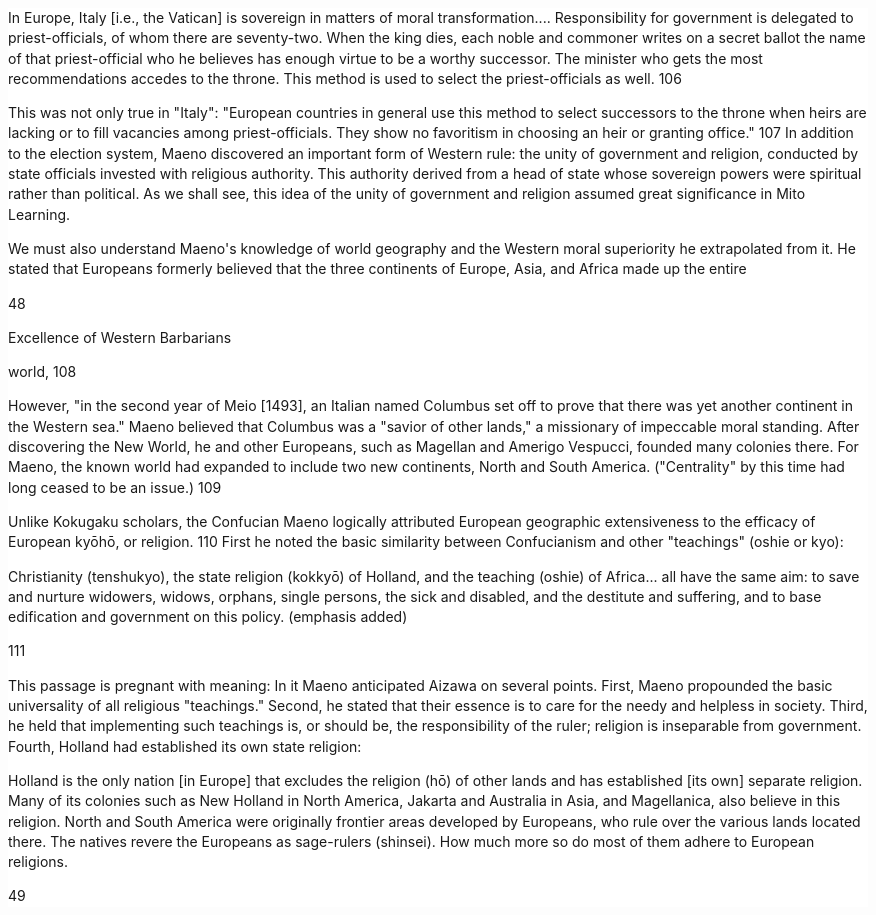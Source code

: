 In Europe, Italy [i.e., the Vatican] is sovereign in matters of moral transformation.... Responsibility for government is delegated to priest-officials, of whom there are seventy-two. When the king dies, each noble and commoner writes on a secret ballot the name of that priest-official who he believes has enough virtue to be a worthy successor. The minister who gets the most recommendations accedes to the throne. This method is used to select the priest-officials as well. 106 

This was not only true in "Italy": "European countries in general use this method to select successors to the throne when heirs are lacking or to fill vacancies among priest-officials. They show no favoritism in choosing an heir or granting office." 107 In addition to the election system, Maeno discovered an important form of Western rule: the unity of government and religion, conducted by state officials invested with religious authority. This authority derived from a head of state whose sovereign powers were spiritual rather than political. As we shall see, this idea of the unity of government and religion assumed great significance in Mito Learning. 

We must also understand Maeno's knowledge of world geography and the Western moral superiority he extrapolated from it. He stated that Europeans formerly believed that the three continents of Europe, Asia, and Africa made up the entire 

48 

Excellence of Western Barbarians 

world, 108 

However, "in the second year of Meio [1493], an Italian named Columbus set off to prove that there was yet another continent in the Western sea." Maeno believed that Columbus was a "savior of other lands," a missionary of impeccable moral standing. After discovering the New World, he and other Europeans, such as Magellan and Amerigo Vespucci, founded many colonies there. For Maeno, the known world had expanded to include two new continents, North and South America. ("Centrality" by this time had long ceased to be an issue.) 109 

Unlike Kokugaku scholars, the Confucian Maeno logically attributed European geographic extensiveness to the efficacy of European kyōhō, or religion. 110 First he noted the basic similarity between Confucianism and other "teachings" (oshie or kyo): 

Christianity (tenshukyo), the state religion (kokkyō) of Holland, and the teaching (oshie) of Africa... all have the same aim: to save and nurture widowers, widows, orphans, single persons, the sick and disabled, and the destitute and suffering, and to base edification and government on this policy. (emphasis added) 

111 

This passage is pregnant with meaning: In it Maeno anticipated Aizawa on several points. First, Maeno propounded the basic universality of all religious "teachings." Second, he stated that their essence is to care for the needy and helpless in society. Third, he held that implementing such teachings is, or should be, the responsibility of the ruler; religion is inseparable from government. Fourth, Holland had established its own state religion: 

Holland is the only nation [in Europe] that excludes the religion (hō) of other lands and has established [its own] separate religion. Many of its colonies such as New Holland in North America, Jakarta and Australia in Asia, and Magellanica, also believe in this religion. North and South America were originally frontier areas developed by Europeans, who rule over the various lands located there. The natives revere the Europeans as sage-rulers (shinsei). How much more so do most of them adhere to European religions. 

49 


[^1]: See Fairbank, ed., The Chinese World Order, pp. 1-32; and Uete Michiari, Nihon kindai shiso no keisei, p. 21 and pp. 235-245. I also profited from Harry D. Harootunian's insights into the metaphorical nature of the terms "Chuka" and "Chugoku" which expressed the idea of "civilization" for Tokugawa thinkers and could be detached from China and transferred to Japan. See his "The Functions of China in Tokugawa Thought," pp. 9-36. In addition to Fairbank and Uete, see Tsuda Sōkichi, "Odo seiji shisō," pp. 133-172; Hihara Toshikuni, Shunju kuyōden no kenkyū, pp. 235-266; and Ogura Yoshihiko, Chugoku kodai seiji shiso no kenkyu, pp. 320-335.
[^2]: Shisho shitchu 1:160-161, 428. Quoted in Bito Masahide, "Sonnō joi shisō," pp. 47. Note however that Bito rejects this Chu Hsi gloss as a source for sonno joi thought in Tokugawa Japan, arguing that political concepts of "nation" or "state" were more important. On the other hand, I hold that cultural considerations of "customs" and "ritual" should be given priority over military or political factors in analyzing the formation of joi ideas in the early Edo period. Moreover, Bito's main emphasis is on "sonno" thought; he does not treat "joi" extensively.
[^3]: The original terms are "Chugoku," "Chuka," "Chudo," and "Ka." 4. Mencius wrote: "Good rule is not as good as good teachings. The people hold good rule in awe and have love for good teachings. Good rule wins the people's revenues; good teachings win the people's hearts" (emphasis added). See Mōshi, p. 443. To avoid confusion between ka meaning "Middle Kingdom Civilization" (or) and kwa (1) meaning "moral transformation" or the "extent of a dynasty's moral suasion," I have employed historical kana usage in transliterating the latter term alone throughout this essay and the translation of New Theses.
[^5]: Taionki, Oritaku shiba no ki, Ranto Kotohajime, p. 411.
[^6]: Thus Chinese "literati-officials" (shih) supported the alien Manchu ruling house in suppressing the Taiping Rebellion led by the Chinese na tional, Hung Hsiu-ch'üan.
[^7]: Shisho shitchu 1:160-161, 428.
[^8]: This is a modified version of D. C. Lau, tr., Confucius: The Analects, pp. 126-127.
[^9]: Tsukamoto Manabu, "Edo jidai ni okeru 'i' kannen ni tsuite," pp. 118. I gratefully acknowledge my heavy debts in this chapter to Tsukamoto and Uete for elucidating the concepts of ka and i. Tsukamoto's article was extremely enlightening, particularly about early Tokugawa perceptions of Japan as barbarian.
[^10]: See Satō Shōsuke, Yogakushi kenkyu josetsu, pp. 15-23, where he argues that Japanese animus against Western learning developed only after Dutch Studies achieved academic respectibility, that such an attitude did not exist to a significant degree during the early Edo period.
[^11]: See Uete, pp. 22-23.
[^12]: Kate Wildman Nakai, "The Naturalization of Confucianism in Tokugawa Japan: The problem of Sinocentrism," pp. 157-199.
[^13]: See Rongo, I, 59-60; Hihara, pp. 242-243.
[^14]: Of course the term "chu Hsia" (here translated "Middle Kingdom") can also be taken as plural, and this is probably a more valid interpretation considering the historical conditions of Confucius' day. But I am concerned with how Tokugawa Confucians construed this passage, and they often neglected this factor of historical context in making their interpretations.
[^15]: Shisho shitchu 1:66-67, 400. The two different interpretations are reflected in the translations by Waley, The Analects, pp. 94-95, and Lau, Confucius, p. 67.
[^16]: This gloss is from Ito Jinsai's Rongo kogi (compiled in 1683), p. 32. 17. Ibid., pp. 137-138. The English translation is adapted from Lau, p. 98, to fit Jinsai's interpretation.
[^18]: Ito, Rongo kogi, pp. 137-138.
[^19]: Ibid., pp. 137-138.
[^20]: Ibid., pp. 137-138. 21. Ibid., p. 4.
[^22]: Ibid., p. 212.
[^23]: It was on these grounds these grounds that Nishikawa Joken (1648-1724) and Terashima Ryōan (dates unknown) designated Westerners i. See Tsukamoto, p. 9.
[^24]: The following remarks are all taken from essays of Soko's that were compiled between 1663 and 1665. See Yamaga, Yamaga Sokō zenshu 5:22.
[^25]: Ibid., p. 22.
[^26]: Ibid., p. 17.
[^27]: Ibid., p. 31. 28. Ibid., p. 22. 29. Ibid., p. 366. 30. Ibid., p. 23. 31. Ibid., p. 23. 32. Ibid., p. 49.
[^33]: Ibid., p. 47.
[^34]: As Nakai notes (pp. 197-199), their arguments, fraught with logical inconsistencies as these were, probably left the thinkers themselves unconvinced.
[^35]: See Harootunian, "Functions of China," p. 12. However, I again wish to emphasize that this "centrality" should not be viewed solely on the horizontal geographical plane, but also on the perpendicular socio-political hierarchy: The "noble" and the "high" were considered superior to the"base" and "low."
[^36]: Henji zokusan no sakai or Zokusan henji no sakai. For two early examples of such perceptions of Japan's geographical position and size, see Heike monogatari 1:144 and 172; Heiji monogatari, p. 342.
[^37]: This work was first composed in 1688-89, but was revised and published in 1701. See pp. 416-420. Also see Maruyama Masao's essay, "Ansaigaku to Ansaigakuha" in the same volume.
[^38]: "Chugoku ben," p. 417.
[^39]: Ibid., p. 417.
[^40]: Nakayama Shigeru, A History of Japanese Astronomy, p. 94, p. 105. Moreover, Francis Xavier had introduced the theory in 1552. See Ayuzawa Nobutarō, "Kinsei Nihon ni okeru chikyusetsu chidōsetsu no tenkai," p. 33.
[^41]: "Chugoku ben," p. 416.
[^42]: Ichibun no tenka. The "ichibun" here should not be interpreted as "a part of" or "a unit of," but rather as "pride" or "honor," as in the phrase "otoko no ichibun." Thus the phrase comes to mean, "full-fledged."
[^43]: "Sore nari no tenka." "Chugoku ben," p. 416.
[^44]: Ibid., p. 416.
[^45]: Ibid., p. 417.
[^46]: Ibid., p. 417.
[^47]: Ibid., p. 417.
[^48]: Ibid., p. 417.
[^49]: Ibid., p. 419. 50. Ibid., p. 419.
[^51]: Ibid., p. 416.
[^52]: In Gakusoku [1717], Sorai wrote: "[Countries such as Japan in] the Eastern Sea have produced no sages; [countries in] the Western Sea have produced no sages. Hence, ritual and music as expounded in [Chinese classics such as] the Book of Odes or Book of Documents are all that they [may rely on] as teachings." Sorai, Gakusoku, p. 188.
[^53]: Quoted in Maruyama, "Ansaigaku to Ansaigakuha," pp. 624-625. 54. Motoori Norinaga, Kuzubana, p. 168.
[^55]: Ibid., p. 168.
[^56]: Kojiki den, p. 60.
[^57]: Genji monogatari tama no ogushi, pp. 237–238.
[^58]: Kojiki den, p. 52.
[^59]: "Gugen," "hyōji," "kasetsu."
[^60]: Kojiki den, pp. 51-52.
[^61]: When Norinaga was accused of employing Taoist arguments of "nature" (shizen or "things as they are") to justify criticism of "cleverness" (sakashira) and artificiality, he retorted that the Chinese Taoists made a conscious attempt to set up nature (shizen) as an alternative norm in opposition to cleverness, which they disliked. Therefore, he argued, the Taoists' "nature was not 'true' nature." "If they really considered 'leaving things to nature' to be good, they should have gone along with 'cleverness' when the world became clever, for such cleverness would constitute true 'nature' (shizen, or 'things as they are')." In contrast to the Taoist's normative nature, Norinaga held that Japan's Way of the Gods was truly natural because it was "as the gods would have it" (kannagara), and if the gods would have it "clever," Japanese should submit to it as such. Kuzubana, p. 163.
[^62]: Ibid., p. 137.
[^63]: Ibid., p. 137.
[^64]: Ibid., p. 159.
[^65]: Ibid., p. 133.
[^66]: Kakaiga, p. 406.
[^67]: "Chikyu no zu." Note the acknowledged sphericity of the world in the term "chikyu," or "globe."
[^68]: Kakaiga, p. 402.
[^69]: Ibid., p. 405.
[^70]: Ibid., pp. 405-406.
[^71]: Motoori, Tamakatsuma, p. 213.
[^72]: Ibid., p. 213.
[^73]: Yoshikawa Kōjirō and Kate Nakai have pointed out that Sorai possessed more ethnic pride than is usually recognized. But the fact remains that in the late Edo period, that element of his thought was not usually recognized: The image he cast was that of worshipping Chinese moral culture to the detriment of Japan. For Mitogaku thinkers' views, see Aizawa, Taishoku kanwa, p. 243, p. 287.
[^74]: Otomo Kisaku, ed., Hokumon sōsho, 4: Kankai ibun, p. 415.
[^75]: See Sugita, Kyōi no gen, pp. 237-238. Helpful modern Japanese translations of Sugita's major works are to be found in Haga, ed., pp. 87-374.
[^76]: "Shina" did not assume pejorative connotations until the Meiji period. Scholars of Dutch Studies began using "Shina" as a value-free designation for China because "Chuka" or "Chugoku" connoted Chinese moral and cultural superiority. In this respect, they were motivated by the same sentiments that induced Keisai to call China "Kara," and foreign countries,
[^77]: Sugita, Kyoi no gen, pp. 227-228.
[^78]: Ibid., pp. 227-228.
[^79]: Sato, Yogakushi kenkyu josetsu, pp. 15-23.
[^80]: Sugita, Kyōi no gen, p. 237.
[^81]: Ibid., p. 237.
[^82]: Ibid., p. 237.
[^83]: Ibid., pp. 228-229.
[^84]: Ibid., p. 229.
[^85]: Ibid., p. 229.
[^86]: Ibid., pp. 227-228.
[^87]: Ibid., p. 229.
[^88]: Ibid., p. 229.
[^89]: Ibid., p. 228.
[^90]: Ibid., p. 257.
[^91]: Sugita, Kaitai shinsho, p. 215.
[^92]: Sugita's "empiricism" owed much to the method of inductive criticism applied by Jinsai and Norinaga to literary texts and to shinshi jikken, the "close personal observation, actual experience in curing" procedure employed by Yamawaki Tōyō (1705-1762), Yoshimasu Tōdo (1702-1773), and others of the School of Ancient Method.
[^93]: Sugita, Yaso dokugo, pp. 291-292.
[^94]: Satō plays down Sugita's examples of the Han Confucian idea of "interaction between Heaven and man" as being mere "rhetorical flourishes," but is unconvincing. See Yogakushi no kenkyu, p. 144.
[^95]: In precisely this era, the Kokugakusha and students of Western Learning such as Honda Toshiaki and Shiba Kōkan were arguing to end the practice of writing in Chinese and instead use Japanese kana or the Western alphabet. See Motoori, Tamakatsuma, p. 479; and Keene, Japanese Discovery, pp. 69-73.
[^96]: Sugita, Rangaku koto hajime, p. 498.
[^97]: Numata, Shiso taikei 64, pp. 581-583.
[^98]: Ibid., p. 586.
[^99]: Maeno translated this term as "the study of things 'in their original state"" (honzengaku).
[^100]: On similarities in the thought of Yamagata Banto, see Albert Craig, "Science and Confucianism in Tokugawa Japan," pp. 145-149.
[^101]: Maeno, Kanrei higen, p. 129. The following paragraphs discussing Maeno's views of the West owe much to Satō Shōsuke, Yogakushi no kenkyu. My debts to Sato are gratefully acknowledged.
[^102]: Maeno, Kanrei higen, p. 129.
[^103]: Ibid., p. 162.
[^104]: Ibid., p. 162.
[^105]: Ibid., pp. 162-163.
[^106]: Ibid., p. 147.
[^107]: Ibid., p. 147.
[^108]: Ibid., pp. 145-146.
[^109]: Maeno considered the earth a sphere whose "center" was not on its surface, but rather, was at its "core." Ibid., pp. 142-143.
[^110]: Ibid., pp. 142-143.
[^111]: Ibid., p. 148.
[^112]: Western cartographers conjectured that "Magellanica" was a large continent in the southern hemisphere. See ibid., p. 144.
[^113]: Ibid., pp. 147-148.
[^114]: Ibid., p. 147.
[^115]: Ibid., pp. 147-148.
[^116]: But note that Maeno mistakenly believed Islam (fuifui no oshie) to be a sect of Christianity (tenshukyō). See ibid., p. 147 and the note on p.
[^117]: Ibid., p. 147.
[^118]: Ibid., p. 128.
[^119]: In Rangaku kaitei (p. 337), Ōtsuki Gentaku lists many of Ryōtaku's works including Kanrei higen and presumably had access to them.
[^120]: Aizawa cited at least one of Maeno's works, a translation entitled Kansatsuka-ki (An account of Kamchatka) in Chishima ibun.
[^121]: Fujita Yukoku, "Seimeiron," p. 227.
[^122]: For a good example, see Aizawa's Tekiihen (esp. pp. 274-276), wherein he justifies Confucian hierarchical relations in society on the basis of analogies to nature.
[^123]: "Nagakuko Sekisui ate shokan," pp. 703-704. This passage is quoted in Toyama Shigeki, "Mitogaku no seikaku," p. 188 and Meiji ishin, p. 80.
[^124]: Shōsho, pp. 621-623.
[^125]: Yukoku's analysis was anachronistic, since commoners did not normally join in military campaigns during Shang and Chou times.
[^126]: Yukoku zenshu, p. 123.
[^127]: Aizawa, Taishoku kanwa, pp. 246-247.
[^128]: However, we should make a clear distinction between Confucians such as Aizawa who merely acknowledged the value of assimilating advanced technology from abroad and Confucian-Rangakusha like Sugita, Sakuma Shōzan, and Hashimoto Sanai, who invested enormous amounts of time and energy to study Dutch and thereby actually assimilate such knowledge.
[^129]: Aizawa, Shinron, p. 124. 130. Ibid., pp. 124-125. 131. Kagaku jigen, p. 25.
[^132]: Ibid., p. 70. For similar sentiments, see Aizawa's Taishoku kanwa, p. 244. 